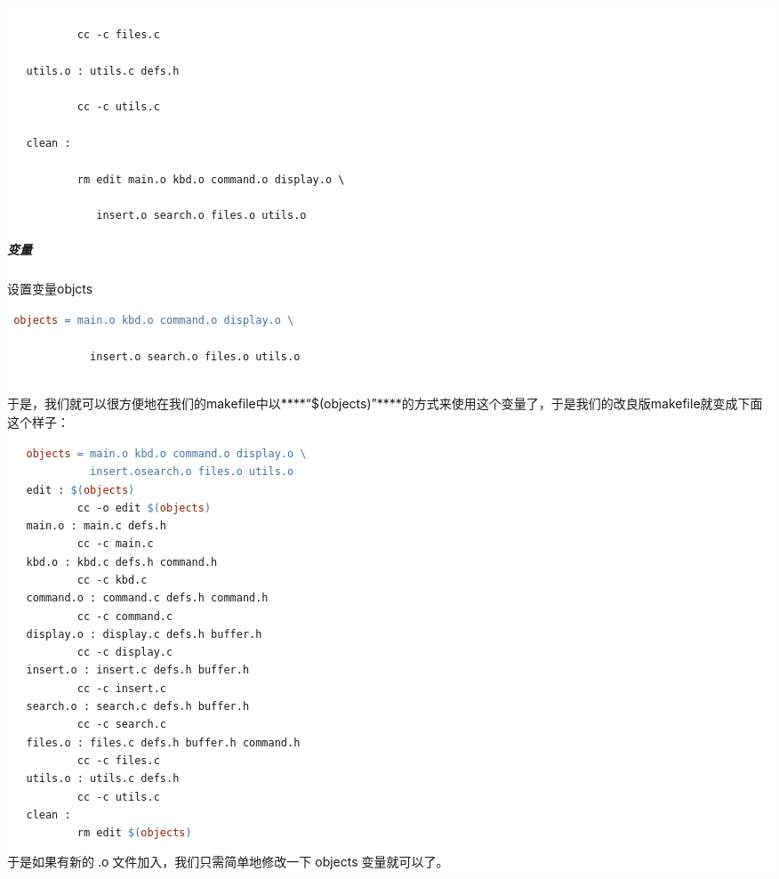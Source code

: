 ```makefile

           cc -c files.c

   utils.o : utils.c defs.h

           cc -c utils.c

   clean :

           rm edit main.o kbd.o command.o display.o \

              insert.o search.o files.o utils.o
```

##### 变量

设置变量objcts

```makefile
 objects = main.o kbd.o command.o display.o \

             insert.o search.o files.o utils.o
 
```

于是，我们就可以很方便地在我们的makefile中以***\*“$(objects)”\****的方式来使用这个变量了，于是我们的改良版makefile就变成下面这个样子：

```makefile
   objects = main.o kbd.o command.o display.o \
             insert.osearch.o files.o utils.o 
   edit : $(objects)
           cc -o edit $(objects)
   main.o : main.c defs.h
           cc -c main.c
   kbd.o : kbd.c defs.h command.h
           cc -c kbd.c
   command.o : command.c defs.h command.h
           cc -c command.c
   display.o : display.c defs.h buffer.h
           cc -c display.c
   insert.o : insert.c defs.h buffer.h
           cc -c insert.c
   search.o : search.c defs.h buffer.h
           cc -c search.c
   files.o : files.c defs.h buffer.h command.h
           cc -c files.c
   utils.o : utils.c defs.h
           cc -c utils.c
   clean :
           rm edit $(objects)
```

于是如果有新的 .o 文件加入，我们只需简单地修改一下 objects 变量就可以了。
